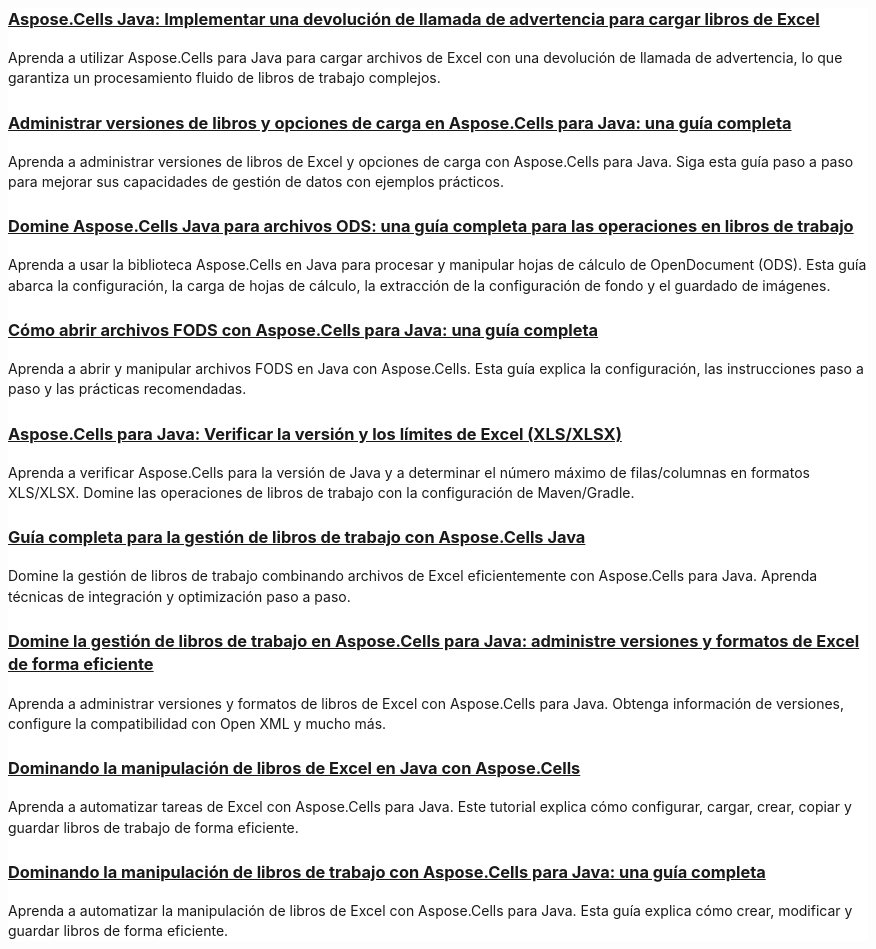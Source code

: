 ### [Aspose.Cells Java: Implementar una devolución de llamada de advertencia para cargar libros de Excel](./aspose-cells-java-loading-warning-callback/)
Aprenda a utilizar Aspose.Cells para Java para cargar archivos de Excel con una devolución de llamada de advertencia, lo que garantiza un procesamiento fluido de libros de trabajo complejos.

### [Administrar versiones de libros y opciones de carga en Aspose.Cells para Java: una guía completa](./aspose-cells-java-manage-workbook-versions-load-options/)
Aprenda a administrar versiones de libros de Excel y opciones de carga con Aspose.Cells para Java. Siga esta guía paso a paso para mejorar sus capacidades de gestión de datos con ejemplos prácticos.

### [Domine Aspose.Cells Java para archivos ODS: una guía completa para las operaciones en libros de trabajo](./aspose-cells-java-ods-files-manipulation/)
Aprenda a usar la biblioteca Aspose.Cells en Java para procesar y manipular hojas de cálculo de OpenDocument (ODS). Esta guía abarca la configuración, la carga de hojas de cálculo, la extracción de la configuración de fondo y el guardado de imágenes.

### [Cómo abrir archivos FODS con Aspose.Cells para Java: una guía completa](./aspose-cells-java-open-fods-files/)
Aprenda a abrir y manipular archivos FODS en Java con Aspose.Cells. Esta guía explica la configuración, las instrucciones paso a paso y las prácticas recomendadas.

### [Aspose.Cells para Java: Verificar la versión y los límites de Excel (XLS/XLSX)](./aspose-cells-java-version-max-rows-columns/)
Aprenda a verificar Aspose.Cells para la versión de Java y a determinar el número máximo de filas/columnas en formatos XLS/XLSX. Domine las operaciones de libros de trabajo con la configuración de Maven/Gradle.

### [Guía completa para la gestión de libros de trabajo con Aspose.Cells Java](./aspose-cells-java-workbook-management/)
Domine la gestión de libros de trabajo combinando archivos de Excel eficientemente con Aspose.Cells para Java. Aprenda técnicas de integración y optimización paso a paso.

### [Domine la gestión de libros de trabajo en Aspose.Cells para Java: administre versiones y formatos de Excel de forma eficiente](./aspose-cells-java-workbook-management-guide/)
Aprenda a administrar versiones y formatos de libros de Excel con Aspose.Cells para Java. Obtenga información de versiones, configure la compatibilidad con Open XML y mucho más.

### [Dominando la manipulación de libros de Excel en Java con Aspose.Cells](./aspose-cells-java-workbook-manipulation/)
Aprenda a automatizar tareas de Excel con Aspose.Cells para Java. Este tutorial explica cómo configurar, cargar, crear, copiar y guardar libros de trabajo de forma eficiente.

### [Dominando la manipulación de libros de trabajo con Aspose.Cells para Java: una guía completa](./aspose-cells-java-workbook-manipulation-guide/)
Aprenda a automatizar la manipulación de libros de Excel con Aspose.Cells para Java. Esta guía explica cómo crear, modificar y guardar libros de forma eficiente.
